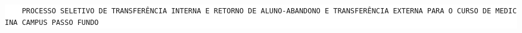         PROCESSO SELETIVO DE TRANSFERÊNCIA INTERNA E RETORNO DE ALUNO-ABANDONO E TRANSFERÊNCIA EXTERNA PARA O CURSO DE MEDICINA CAMPUS PASSO FUNDO  
